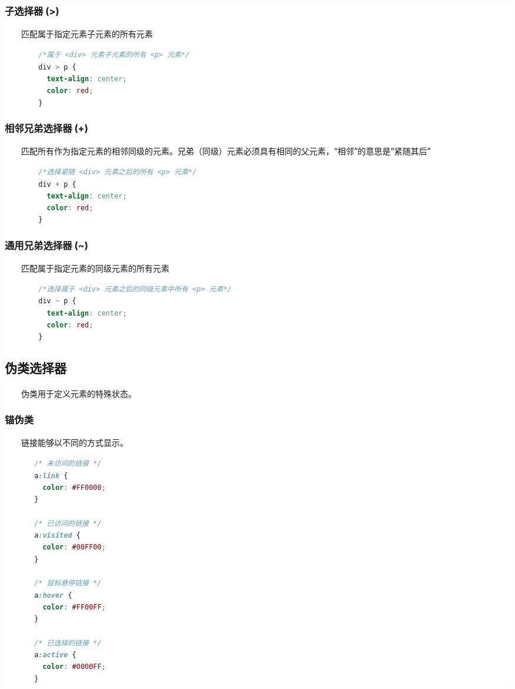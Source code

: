 ### 子选择器 (>)

　　匹配属于指定元素子元素的所有元素

```css
        /*属于 <div> 元素子元素的所有 <p> 元素*/
        div > p {
          text-align: center;
          color: red;
        }
```

### 相邻兄弟选择器 (+)

　　匹配所有作为指定元素的相邻同级的元素。兄弟（同级）元素必须具有相同的父元素，“相邻”的意思是“紧随其后”

```css
        /*选择紧随 <div> 元素之后的所有 <p> 元素*/
        div + p {
          text-align: center;
          color: red;
        }
```

### 通用兄弟选择器 (~)

　　匹配属于指定元素的同级元素的所有元素

```css
        /*选择属于 <div> 元素之后的同级元素中所有 <p> 元素*/
        div ~ p {
          text-align: center;
          color: red;
        }
```

## 伪类选择器

　　伪类用于定义元素的特殊状态。

### 锚伪类

　　链接能够以不同的方式显示。

```css
       /* 未访问的链接 */
       a:link {
         color: #FF0000;
       }

       /* 已访问的链接 */
       a:visited {
         color: #00FF00;
       }
       
       /* 鼠标悬停链接 */
       a:hover {
         color: #FF00FF;
       }
       
       /* 已选择的链接 */
       a:active {
         color: #0000FF;
       }
```
